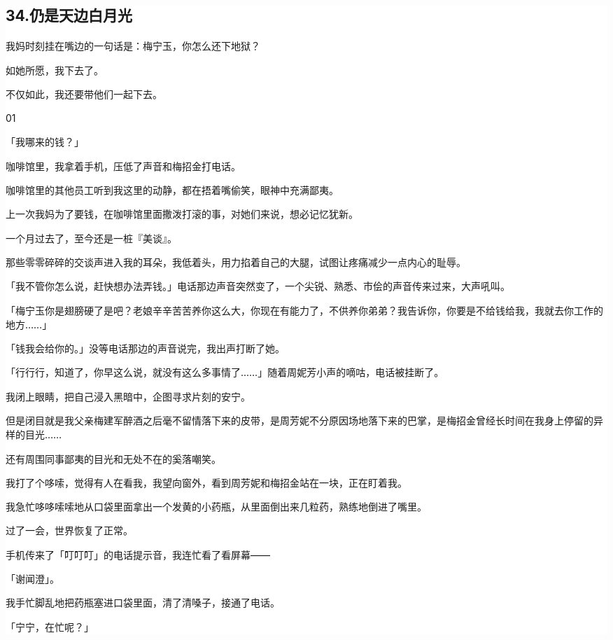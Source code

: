 ## 34.仍是天边白月光
我妈时刻挂在嘴边的一句话是：梅宁玉，你怎么还下地狱？


如她所愿，我下去了。


不仅如此，我还要带他们一起下去。


01


「我哪来的钱？」


咖啡馆里，我拿着手机，压低了声音和梅招金打电话。


咖啡馆里的其他员工听到我这里的动静，都在捂着嘴偷笑，眼神中充满鄙夷。


上一次我妈为了要钱，在咖啡馆里面撒泼打滚的事，对她们来说，想必记忆犹新。


一个月过去了，至今还是一桩『美谈』。


那些零零碎碎的交谈声进入我的耳朵，我低着头，用力掐着自己的大腿，试图让疼痛减少一点内心的耻辱。


「我不管你怎么说，赶快想办法弄钱。」电话那边声音突然变了，一个尖锐、熟悉、市侩的声音传来过来，大声吼叫。


「梅宁玉你是翅膀硬了是吧？老娘辛辛苦苦养你这么大，你现在有能力了，不供养你弟弟？我告诉你，你要是不给钱给我，我就去你工作的地方……」


「钱我会给你的。」没等电话那边的声音说完，我出声打断了她。


「行行行，知道了，你早这么说，就没有这么多事情了……」随着周妮芳小声的嘀咕，电话被挂断了。


我闭上眼睛，把自己浸入黑暗中，企图寻求片刻的安宁。


但是闭目就是我父亲梅建军醉酒之后毫不留情落下来的皮带，是周芳妮不分原因场地落下来的巴掌，是梅招金曾经长时间在我身上停留的异样的目光……


还有周围同事鄙夷的目光和无处不在的奚落嘲笑。


我打了个哆嗦，觉得有人在看我，我望向窗外，看到周芳妮和梅招金站在一块，正在盯着我。


我急忙哆哆嗦嗦地从口袋里面拿出一个发黄的小药瓶，从里面倒出来几粒药，熟练地倒进了嘴里。


过了一会，世界恢复了正常。


手机传来了「叮叮叮」的电话提示音，我连忙看了看屏幕——


「谢闻澄」。


我手忙脚乱地把药瓶塞进口袋里面，清了清嗓子，接通了电话。


「宁宁，在忙呢？」

